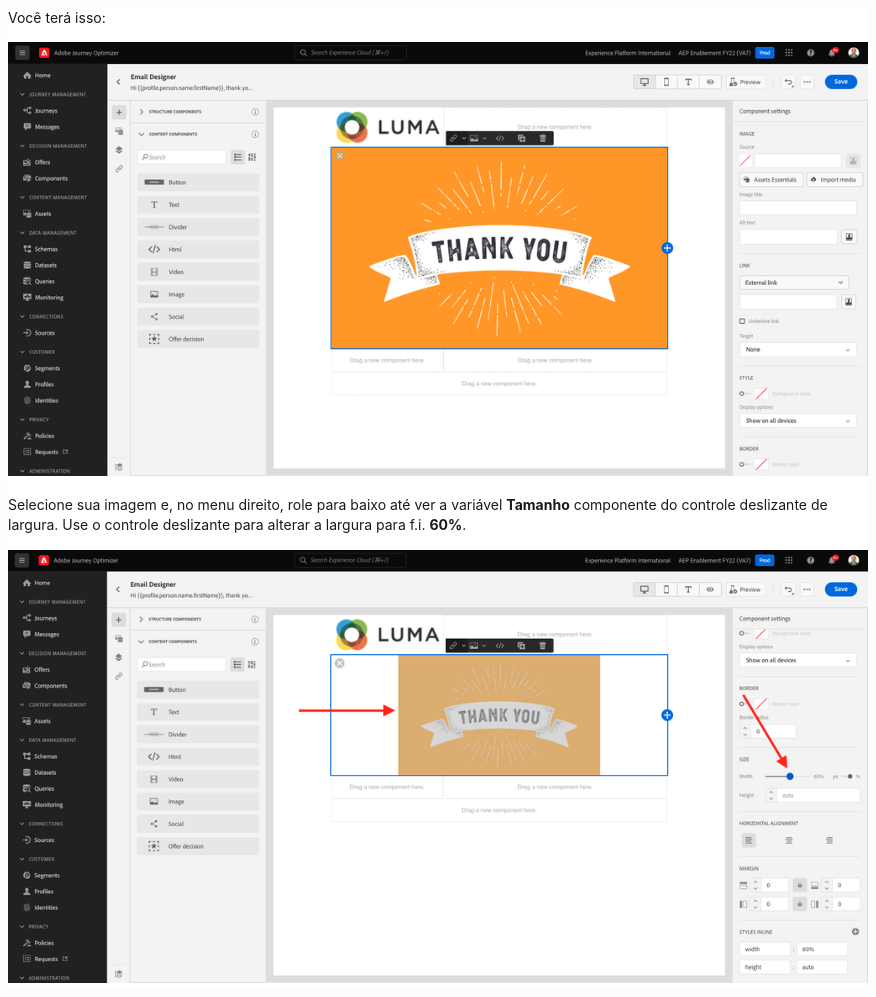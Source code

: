 Você terá isso:

![Journey Optimizer](./images/msg30.png)

Selecione sua imagem e, no menu direito, role para baixo até ver a variável **Tamanho** componente do controle deslizante de largura. Use o controle deslizante para alterar a largura para f.i. **60%**.

![Journey Optimizer](./images/msg31.png)
